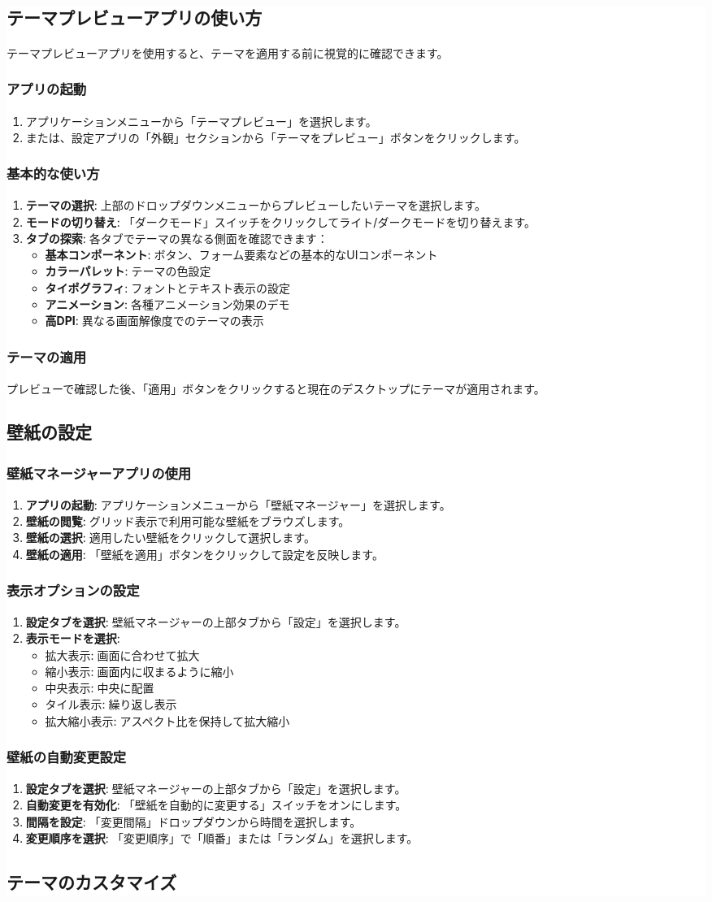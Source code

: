 ## テーマプレビューアプリの使い方

テーマプレビューアプリを使用すると、テーマを適用する前に視覚的に確認できます。

### アプリの起動

1. アプリケーションメニューから「テーマプレビュー」を選択します。
2. または、設定アプリの「外観」セクションから「テーマをプレビュー」ボタンをクリックします。

### 基本的な使い方

1. **テーマの選択**: 上部のドロップダウンメニューからプレビューしたいテーマを選択します。
2. **モードの切り替え**: 「ダークモード」スイッチをクリックしてライト/ダークモードを切り替えます。
3. **タブの探索**: 各タブでテーマの異なる側面を確認できます：
   - **基本コンポーネント**: ボタン、フォーム要素などの基本的なUIコンポーネント
   - **カラーパレット**: テーマの色設定
   - **タイポグラフィ**: フォントとテキスト表示の設定
   - **アニメーション**: 各種アニメーション効果のデモ
   - **高DPI**: 異なる画面解像度でのテーマの表示

### テーマの適用

プレビューで確認した後、「適用」ボタンをクリックすると現在のデスクトップにテーマが適用されます。

## 壁紙の設定

### 壁紙マネージャーアプリの使用

1. **アプリの起動**: アプリケーションメニューから「壁紙マネージャー」を選択します。
2. **壁紙の閲覧**: グリッド表示で利用可能な壁紙をブラウズします。
3. **壁紙の選択**: 適用したい壁紙をクリックして選択します。
4. **壁紙の適用**: 「壁紙を適用」ボタンをクリックして設定を反映します。

### 表示オプションの設定

1. **設定タブを選択**: 壁紙マネージャーの上部タブから「設定」を選択します。
2. **表示モードを選択**: 
   - 拡大表示: 画面に合わせて拡大
   - 縮小表示: 画面内に収まるように縮小
   - 中央表示: 中央に配置
   - タイル表示: 繰り返し表示
   - 拡大縮小表示: アスペクト比を保持して拡大縮小

### 壁紙の自動変更設定

1. **設定タブを選択**: 壁紙マネージャーの上部タブから「設定」を選択します。
2. **自動変更を有効化**: 「壁紙を自動的に変更する」スイッチをオンにします。
3. **間隔を設定**: 「変更間隔」ドロップダウンから時間を選択します。
4. **変更順序を選択**: 「変更順序」で「順番」または「ランダム」を選択します。

## テーマのカスタマイズ
